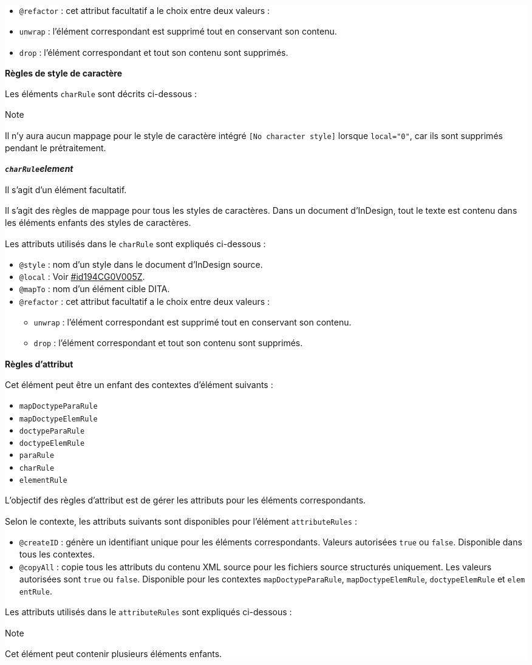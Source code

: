 - `@refactor` : cet attribut facultatif a le choix entre deux valeurs :

- `unwrap` : l’élément correspondant est supprimé tout en conservant son contenu.

- `drop` : l’élément correspondant et tout son contenu sont supprimés.


**Règles de style de caractère**

Les éléments `charRule` sont décrits ci-dessous :

>[!NOTE]
>
> Il n’y aura aucun mappage pour le style de caractère intégré `[No character style]` lorsque `local="0"`, car ils sont supprimés pendant le prétraitement.

***`charRule`element***

Il s’agit d’un élément facultatif.

Il s’agit des règles de mappage pour tous les styles de caractères. Dans un document d’InDesign, tout le texte est contenu dans les éléments enfants des styles de caractères.

Les attributs utilisés dans le `charRule` sont expliqués ci-dessous :

- `@style` : nom d’un style dans le document d’InDesign source.
- `@local` : Voir [\#id194CG0V005Z](#id194CG0V005Z).
- `@mapTo` : nom d’un élément cible DITA.
- `@refactor` : cet attribut facultatif a le choix entre deux valeurs :
   - `unwrap` : l’élément correspondant est supprimé tout en conservant son contenu.

   - `drop` : l’élément correspondant et tout son contenu sont supprimés.


**Règles d’attribut**

Cet élément peut être un enfant des contextes d’élément suivants :

- `mapDoctypeParaRule`
- `mapDoctypeElemRule`
- `doctypeParaRule`
- `doctypeElemRule`
- `paraRule`
- `charRule`
- `elementRule`

L’objectif des règles d’attribut est de gérer les attributs pour les éléments correspondants.

Selon le contexte, les attributs suivants sont disponibles pour l’élément `attributeRules` :

- `@createID` : génère un identifiant unique pour les éléments correspondants. Valeurs autorisées `true` ou `false`. Disponible dans tous les contextes.
- `@copyAll` : copie tous les attributs du contenu XML source pour les fichiers source structurés uniquement. Les valeurs autorisées sont `true` ou `false`. Disponible pour les contextes `mapDoctypeParaRule`, `mapDoctypeElemRule`, `doctypeElemRule` et `elementRule`.


Les attributs utilisés dans le `attributeRules` sont expliqués ci-dessous :

>[!NOTE]
>
> Cet élément peut contenir plusieurs éléments enfants.
